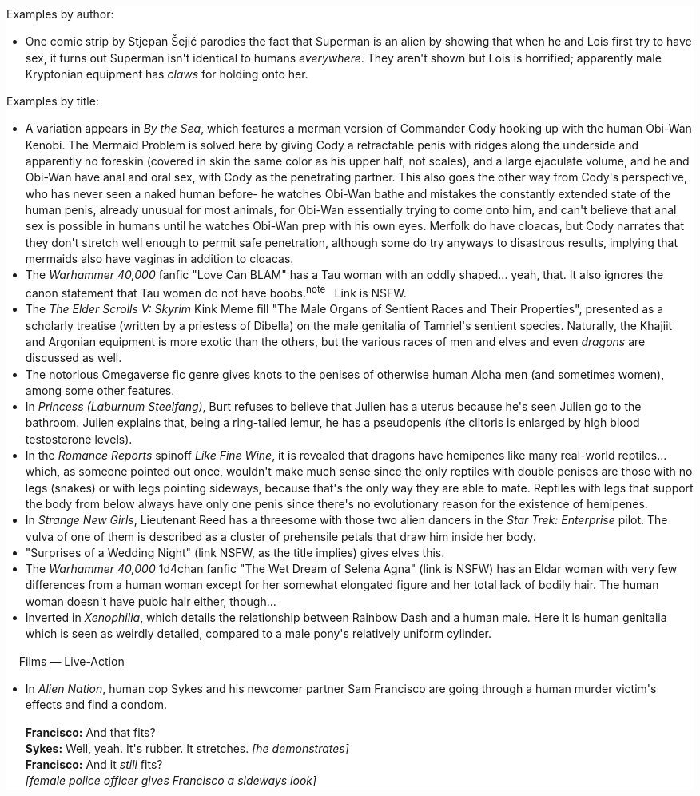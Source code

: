 Examples by author:

-   One comic strip by Stjepan Šejić parodies the fact that Superman is an alien by showing that when he and Lois first try to have sex, it turns out Superman isn't identical to humans _everywhere_. They aren't shown but Lois is horrified; apparently male Kryptonian equipment has _claws_ for holding onto her.

Examples by title:

-   A variation appears in _By the Sea_, which features a merman version of Commander Cody hooking up with the human Obi-Wan Kenobi. The Mermaid Problem is solved here by giving Cody a retractable penis with ridges along the underside and apparently no foreskin (covered in skin the same color as his upper half, not scales), and a large ejaculate volume, and he and Obi-Wan have anal and oral sex, with Cody as the penetrating partner. This also goes the other way from Cody's perspective, who has never seen a naked human before- he watches Obi-Wan bathe and mistakes the constantly extended state of the human penis, already unusual for most animals, for Obi-Wan essentially trying to come onto him, and can't believe that anal sex is possible in humans until he watches Obi-Wan prep with his own eyes. Merfolk do have cloacas, but Cody narrates that they don't stretch well enough to permit safe penetration, although some do try anyways to disastrous results, implying that mermaids also have vaginas in addition to cloacas.
-   The _Warhammer 40,000_ fanfic "Love Can BLAM" has a Tau woman with an oddly shaped... yeah, that. It also ignores the canon statement that Tau women do not have boobs.<sup>note&nbsp;</sup>  Link is NSFW.
-   The _The Elder Scrolls V: Skyrim_ Kink Meme fill "The Male Organs of Sentient Races and Their Properties", presented as a scholarly treatise (written by a priestess of Dibella) on the male genitalia of Tamriel's sentient species. Naturally, the Khajiit and Argonian equipment is more exotic than the others, but the various races of men and elves and even _dragons_ are discussed as well.
-   The notorious Omegaverse fic genre gives knots to the penises of otherwise human Alpha men (and sometimes women), among some other features.
-   In _Princess (Laburnum Steelfang)_, Burt refuses to believe that Julien has a uterus because he's seen Julien go to the bathroom. Julien explains that, being a ring-tailed lemur, he has a pseudopenis (the clitoris is enlarged by high blood testosterone levels).
-   In the _Romance Reports_ spinoff _Like Fine Wine_, it is revealed that dragons have hemipenes like many real-world reptiles... which, as someone pointed out once, wouldn't make much sense since the only reptiles with double penises are those with no legs (snakes) or with legs pointing sideways, because that's the only way they are able to mate. Reptiles with legs that support the body from below always have only one penis since there's no evolutionary reason for the existence of hemipenes.
-   In _Strange New Girls_, Lieutenant Reed has a threesome with those two alien dancers in the _Star Trek: Enterprise_ pilot. The vulva of one of them is described as a cluster of prehensile petals that draw him inside her body.
-   "Surprises of a Wedding Night" (link NSFW, as the title implies) gives elves this.
-   The _Warhammer 40,000_ 1d4chan fanfic "The Wet Dream of Selena Agna" (link is NSFW) has an Eldar woman with very few differences from a human woman except for her somewhat elongated figure and her total lack of bodily hair. The human woman doesn't have pubic hair either, though...
-   Inverted in _Xenophilia_, which details the relationship between Rainbow Dash and a human male. Here it is human genitalia which is seen as weirdly detailed, compared to a male pony's relatively uniform cylinder.

    Films — Live-Action 

-   In _Alien Nation_, human cop Sykes and his newcomer partner Sam Francisco are going through a human murder victim's effects and find a condom.
    
    **Francisco:** And that fits?  
    **Sykes:** Well, yeah. It's rubber. It stretches. _\[he demonstrates\]_  
    **Francisco:** And it _still_ fits?  
    _\[female police officer gives Francisco a sideways look\]_
    